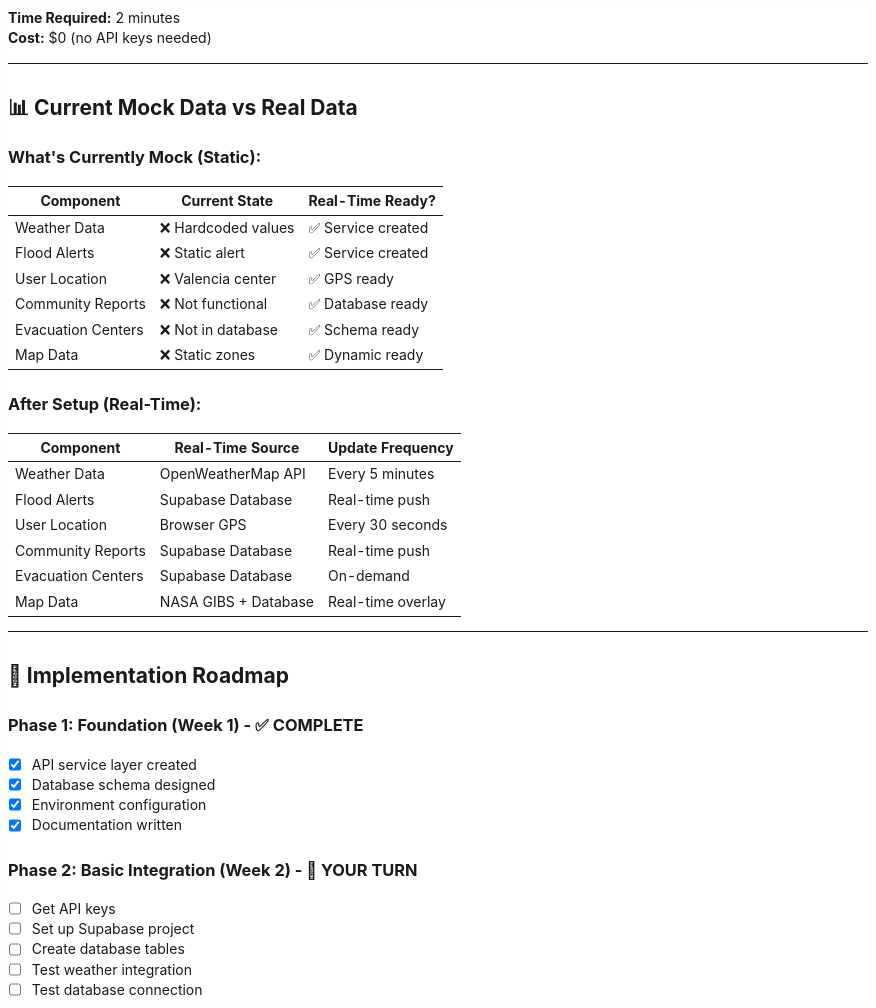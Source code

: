 **Time Required:** 2 minutes  
**Cost:** $0 (no API keys needed)

---

## 📊 Current Mock Data vs Real Data

### **What's Currently Mock (Static):**

| Component | Current State | Real-Time Ready? |
|-----------|---------------|------------------|
| Weather Data | ❌ Hardcoded values | ✅ Service created |
| Flood Alerts | ❌ Static alert | ✅ Service created |
| User Location | ❌ Valencia center | ✅ GPS ready |
| Community Reports | ❌ Not functional | ✅ Database ready |
| Evacuation Centers | ❌ Not in database | ✅ Schema ready |
| Map Data | ❌ Static zones | ✅ Dynamic ready |

### **After Setup (Real-Time):**

| Component | Real-Time Source | Update Frequency |
|-----------|------------------|------------------|
| Weather Data | OpenWeatherMap API | Every 5 minutes |
| Flood Alerts | Supabase Database | Real-time push |
| User Location | Browser GPS | Every 30 seconds |
| Community Reports | Supabase Database | Real-time push |
| Evacuation Centers | Supabase Database | On-demand |
| Map Data | NASA GIBS + Database | Real-time overlay |

---

## 🎯 Implementation Roadmap

### **Phase 1: Foundation (Week 1) - ✅ COMPLETE**
- [x] API service layer created
- [x] Database schema designed
- [x] Environment configuration
- [x] Documentation written

### **Phase 2: Basic Integration (Week 2) - 🔄 YOUR TURN**
- [ ] Get API keys
- [ ] Set up Supabase project
- [ ] Create database tables
- [ ] Test weather integration
- [ ] Test database connection

